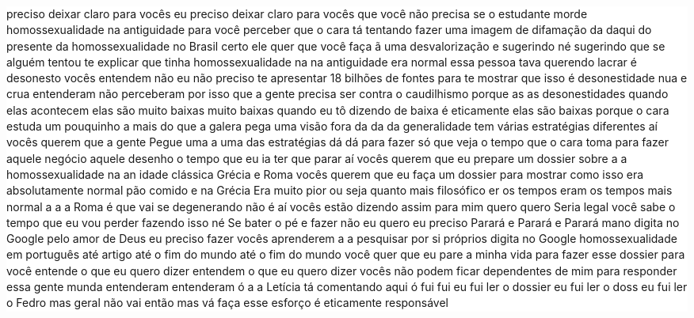 preciso deixar claro para vocês eu
preciso deixar claro para vocês que você
não precisa se o estudante morde
homossexualidade na antiguidade para
você perceber que o cara tá tentando
fazer uma imagem de
difamação da daqui do presente da
homossexualidade no Brasil certo ele
quer que você faça ã uma desvalorização
e sugerindo né sugerindo que se alguém
tentou te explicar que tinha
homossexualidade na na antiguidade era
normal essa pessoa tava querendo lacrar
é desonesto vocês entendem não eu não
preciso te apresentar 18 bilhões de
fontes para te mostrar que isso é
desonestidade
nua e crua entenderam não
perceberam por isso que a gente precisa
ser contra o caudilhismo porque as as
desonestidades quando elas acontecem
elas são muito
baixas muito baixas quando eu tô dizendo
de baixa é eticamente elas são baixas
porque o cara estuda um pouquinho a mais
do que a galera pega uma visão fora da
da da
generalidade tem várias estratégias
diferentes aí vocês querem que a gente
Pegue uma a uma das estratégias dá dá
para fazer só que veja o tempo que o
cara toma para fazer aquele negócio
aquele desenho o tempo que eu ia ter que
parar aí vocês querem que eu prepare um
dossier sobre a a homossexualidade na an
idade clássica Grécia e Roma vocês
querem que eu faça um dossier para
mostrar como isso era absolutamente
normal pão
comido e na Grécia Era muito pior ou
seja quanto mais filosófico er os tempos
eram os tempos mais normal a a a Roma é
que vai se degenerando não é aí vocês
estão dizendo assim para mim quero quero
Seria legal você sabe o tempo que eu vou
perder fazendo isso né Se bater o pé e
fazer não eu quero eu preciso Parará e
Parará e Parará mano digita no Google
pelo amor de Deus eu preciso fazer vocês
aprenderem a a pesquisar por si próprios
digita no Google homossexualidade em
português até artigo até o fim do mundo
até o fim do mundo você quer que eu pare
a minha vida para fazer esse dossier
para você entende o que eu quero dizer
entendem o que eu quero dizer vocês não
podem ficar dependentes de mim para
responder essa gente munda
entenderam
entenderam ó a a Letícia tá comentando
aqui ó fui fui eu fui ler o dossier eu
fui ler o doss eu fui ler o Fedro mas
geral não vai então mas vá faça esse
esforço é eticamente responsável